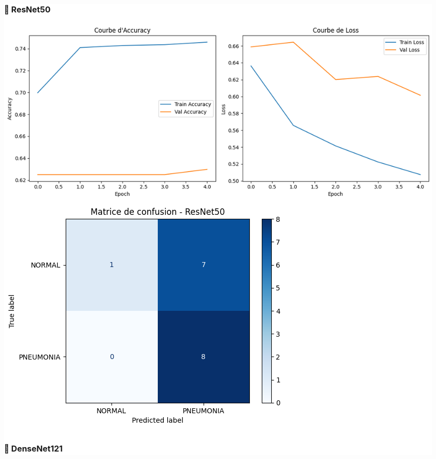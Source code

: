 ### 🔗 ResNet50
 ![Accuracy Curve](images/courbes_resnet50.png)
 ![Confusion matrix](images/matrice_resnet50.png)

### 🧬 DenseNet121